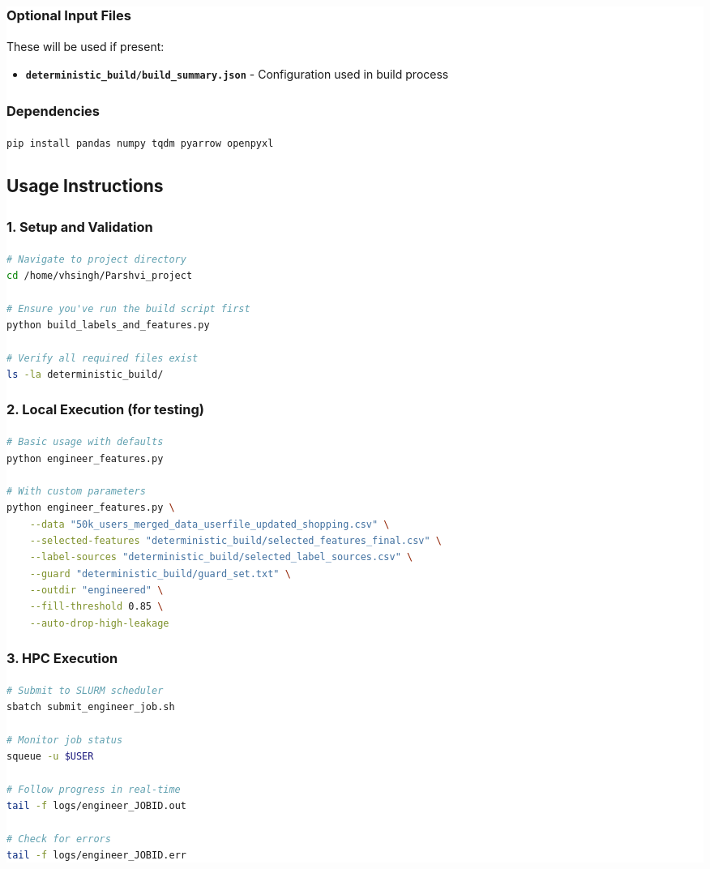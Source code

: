 ### Optional Input Files
These will be used if present:
- **`deterministic_build/build_summary.json`** - Configuration used in build process

### Dependencies
```bash
pip install pandas numpy tqdm pyarrow openpyxl
```

## Usage Instructions

### 1. Setup and Validation
```bash
# Navigate to project directory
cd /home/vhsingh/Parshvi_project

# Ensure you've run the build script first
python build_labels_and_features.py

# Verify all required files exist
ls -la deterministic_build/
```

### 2. Local Execution (for testing)
```bash
# Basic usage with defaults
python engineer_features.py

# With custom parameters
python engineer_features.py \
    --data "50k_users_merged_data_userfile_updated_shopping.csv" \
    --selected-features "deterministic_build/selected_features_final.csv" \
    --label-sources "deterministic_build/selected_label_sources.csv" \
    --guard "deterministic_build/guard_set.txt" \
    --outdir "engineered" \
    --fill-threshold 0.85 \
    --auto-drop-high-leakage
```

### 3. HPC Execution
```bash
# Submit to SLURM scheduler
sbatch submit_engineer_job.sh

# Monitor job status
squeue -u $USER

# Follow progress in real-time
tail -f logs/engineer_JOBID.out

# Check for errors
tail -f logs/engineer_JOBID.err
```

